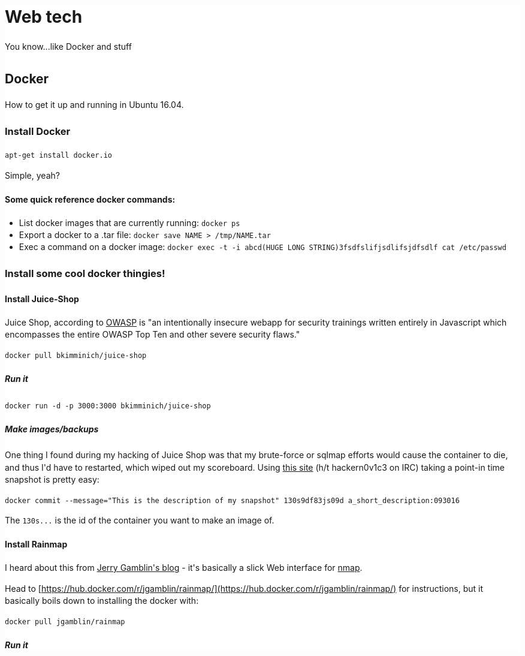 # Web tech
You know...like Docker and stuff

Docker
-----
How to get it up and running in Ubuntu 16.04.  

### Install Docker

    apt-get install docker.io

Simple, yeah?

#### Some quick reference docker commands:
* List docker images that are currently running: `docker ps`
* Export a docker to a .tar file: `docker save NAME > /tmp/NAME.tar`
* Exec a command on a docker image: `docker exec -t -i abcd(HUGE LONG STRING)3fsdfslifjsdlifsjdfsdlf cat /etc/passwd`

### Install some cool docker thingies!

#### Install Juice-Shop
Juice Shop, according to [OWASP](https://www.owasp.org/index.php/OWASP_Juice_Shop_Project) is "an intentionally insecure webapp for security trainings written entirely in Javascript which encompasses the entire OWASP Top Ten and other severe security flaws."

    docker pull bkimminich/juice-shop

##### Run it

    docker run -d -p 3000:3000 bkimminich/juice-shop

##### Make images/backups

One thing I found during my hacking of Juice Shop was that my brute-force or sqlmap efforts would cause the container to die, and thus I'd have to restarted, which wiped out my scoreboard.  Using [this site](https://gist.github.com/thaJeztah/8d0e901bd21329d80cf2) (h/t hackern0v1c3 on IRC) taking a point-in time snapshot is pretty easy:

    docker commit --message="This is the description of my snapshot" 130s9df83js09d a_short_description:093016

The `130s...` is the id of the container you want to make an image of.

#### Install Rainmap
I heard about this from [Jerry Gamblin's blog](http://jerrygamblin.com/2016/08/30/rainmap-container/) - it's basically a slick Web interface for [nmap](../cmdline/linux/nmap.md).

Head to [https://hub.docker.com/r/jgamblin/rainmap/](https://hub.docker.com/r/jgamblin/rainmap/) for instructions, but it basically boils down to installing the docker with:

    docker pull jgamblin/rainmap

##### Run it
